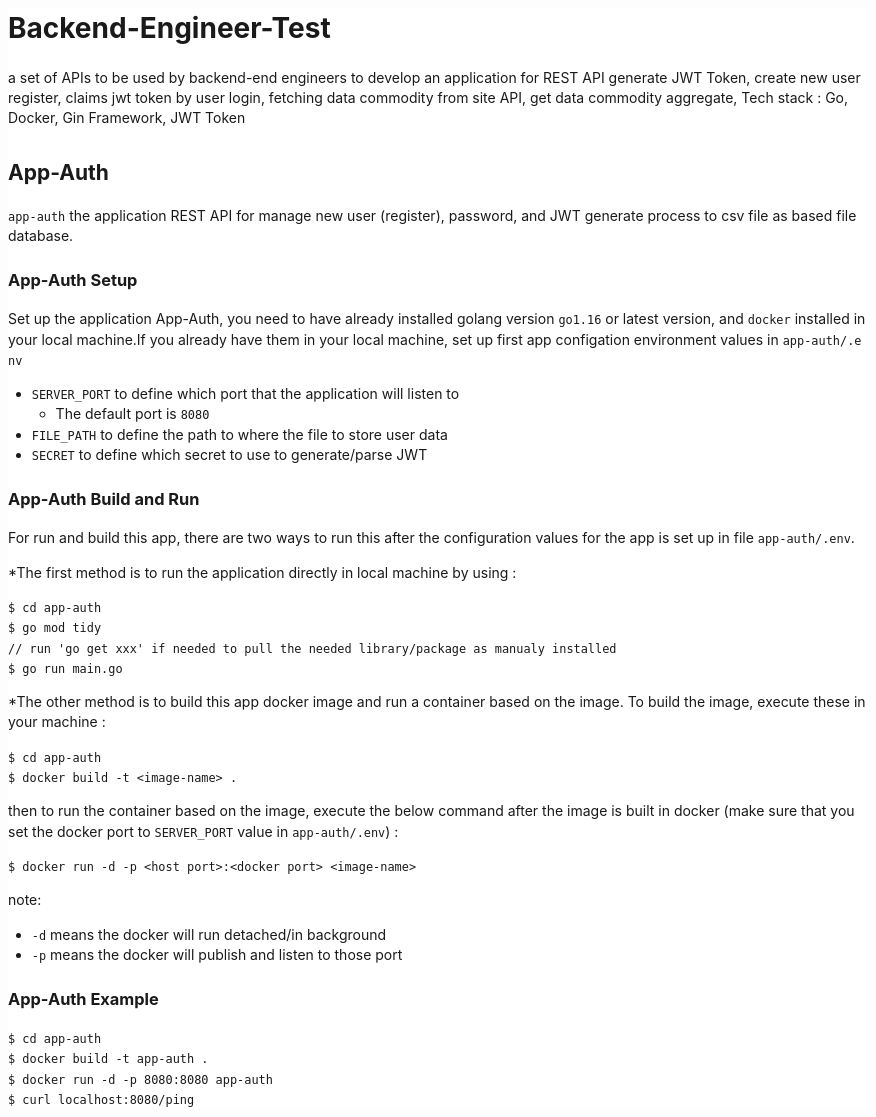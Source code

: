 # Backend-Engineer-Test
a set of APIs to be used by backend-end engineers to develop an application for REST API generate JWT Token, create new user register, claims jwt token by user login, fetching data commodity from site API, get data commodity aggregate, Tech stack : Go, Docker, Gin Framework, JWT Token

## App-Auth
`app-auth` the application REST API for manage new user (register), password, and JWT generate process to csv file as based file database.

### App-Auth Setup
Set up the application App-Auth, you need to have already installed golang version `go1.16` or latest version, and `docker` installed in your local machine.If you already have them in your local machine, set up first app configation environment values in `app-auth/.env`
* `SERVER_PORT` to define which port that the application will listen to 
	* The default port is `8080`
* `FILE_PATH` to define the path to where the file to store user data
* `SECRET` to define which secret to use to generate/parse JWT

### App-Auth Build and Run
For run and build this app, there are two ways to run this after the configuration values for the app is set up in file `app-auth/.env`.

*The first method is to run the application directly in local machine by using :
```
$ cd app-auth
$ go mod tidy
// run 'go get xxx' if needed to pull the needed library/package as manualy installed
$ go run main.go
```

*The other method is to build this app docker image and run a container based on the image. To build the image, execute these in your machine :
```
$ cd app-auth
$ docker build -t <image-name> .
```

then to run the container based on the image, execute the below command after the image is built in docker (make sure that you set the docker port to `SERVER_PORT` value in `app-auth/.env`) :
```
$ docker run -d -p <host port>:<docker port> <image-name>
```
note: 
- `-d` means the docker will run detached/in background  
- `-p` means the docker will publish and listen to those port


### App-Auth Example
```
$ cd app-auth
$ docker build -t app-auth .
$ docker run -d -p 8080:8080 app-auth
$ curl localhost:8080/ping
```
